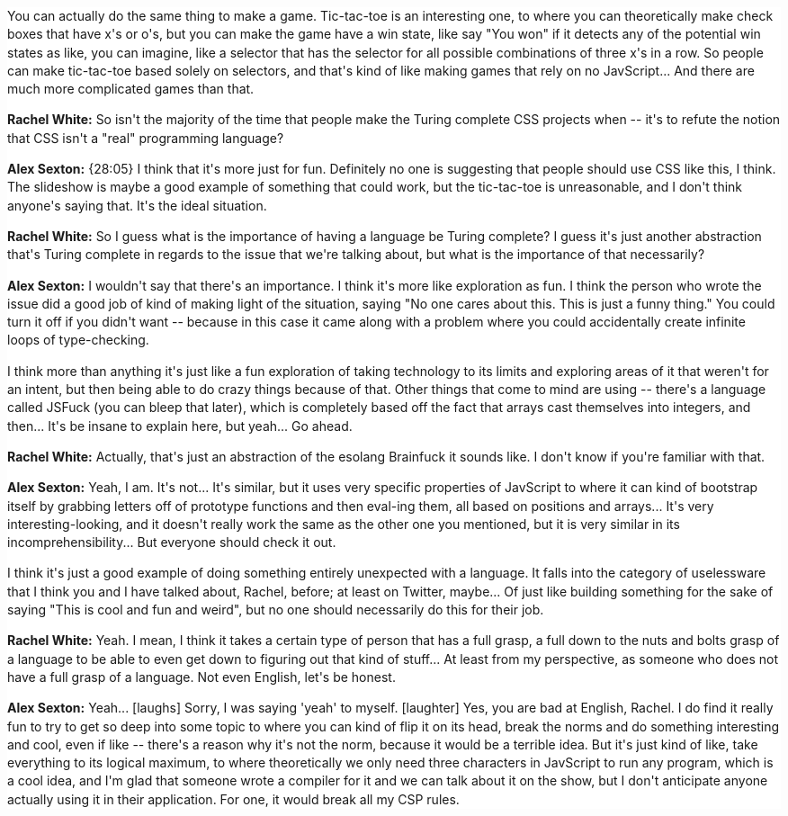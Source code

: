 You can actually do the same thing to make a game. Tic-tac-toe is an interesting one, to where you can theoretically make check boxes that have x's or o's, but you can make the game have a win state, like say "You won" if it detects any of the potential win states as like, you can imagine, like a selector that has the selector for all possible combinations of three x's in a row. So people can make tic-tac-toe based solely on selectors, and that's kind of like making games that rely on no JavScript... And there are much more complicated games than that.

**Rachel White:** So isn't the majority of the time that people make the Turing complete CSS projects when -- it's to refute the notion that CSS isn't a "real" programming language?

**Alex Sexton:** \{28:05\} I think that it's more just for fun. Definitely no one is suggesting that people should use CSS like this, I think. The slideshow is maybe a good example of something that could work, but the tic-tac-toe is unreasonable, and I don't think anyone's saying that. It's the ideal situation.

**Rachel White:** So I guess what is the importance of having a language be Turing complete? I guess it's just another abstraction that's Turing complete in regards to the issue that we're talking about, but what is the importance of that necessarily?

**Alex Sexton:** I wouldn't say that there's an importance. I think it's more like exploration as fun. I think the person who wrote the issue did a good job of kind of making light of the situation, saying "No one cares about this. This is just a funny thing." You could turn it off if you didn't want -- because in this case it came along with a problem where you could accidentally create infinite loops of type-checking.

I think more than anything it's just like a fun exploration of taking technology to its limits and exploring areas of it that weren't for an intent, but then being able to do crazy things because of that. Other things that come to mind are using -- there's a language called JSFuck (you can bleep that later), which is completely based off the fact that arrays cast themselves into integers, and then... It's be insane to explain here, but yeah... Go ahead.

**Rachel White:** Actually, that's just an abstraction of the esolang Brainfuck it sounds like. I don't know if you're familiar with that.

**Alex Sexton:** Yeah, I am. It's not... It's similar, but it uses very specific properties of JavScript to where it can kind of bootstrap itself by grabbing letters off of prototype functions and then eval-ing them, all based on positions and arrays... It's very interesting-looking, and it doesn't really work the same as the other one you mentioned, but it is very similar in its incomprehensibility... But everyone should check it out.

I think it's just a good example of doing something entirely unexpected with a language. It falls into the category of uselessware that I think you and I have talked about, Rachel, before; at least on Twitter, maybe... Of just like building something for the sake of saying "This is cool and fun and weird", but no one should necessarily do this for their job.

**Rachel White:** Yeah. I mean, I think it takes a certain type of person that has a full grasp, a full down to the nuts and bolts grasp of a language to be able to even get down to figuring out that kind of stuff... At least from my perspective, as someone who does not have a full grasp of a language. Not even English, let's be honest.

**Alex Sexton:** Yeah... \[laughs\] Sorry, I was saying 'yeah' to myself. \[laughter\] Yes, you are bad at English, Rachel. I do find it really fun to try to get so deep into some topic to where you can kind of flip it on its head, break the norms and do something interesting and cool, even if like -- there's a reason why it's not the norm, because it would be a terrible idea. But it's just kind of like, take everything to its logical maximum, to where theoretically we only need three characters in JavScript to run any program, which is a cool idea, and I'm glad that someone wrote a compiler for it and we can talk about it on the show, but I don't anticipate anyone actually using it in their application. For one, it would break all my CSP rules.
